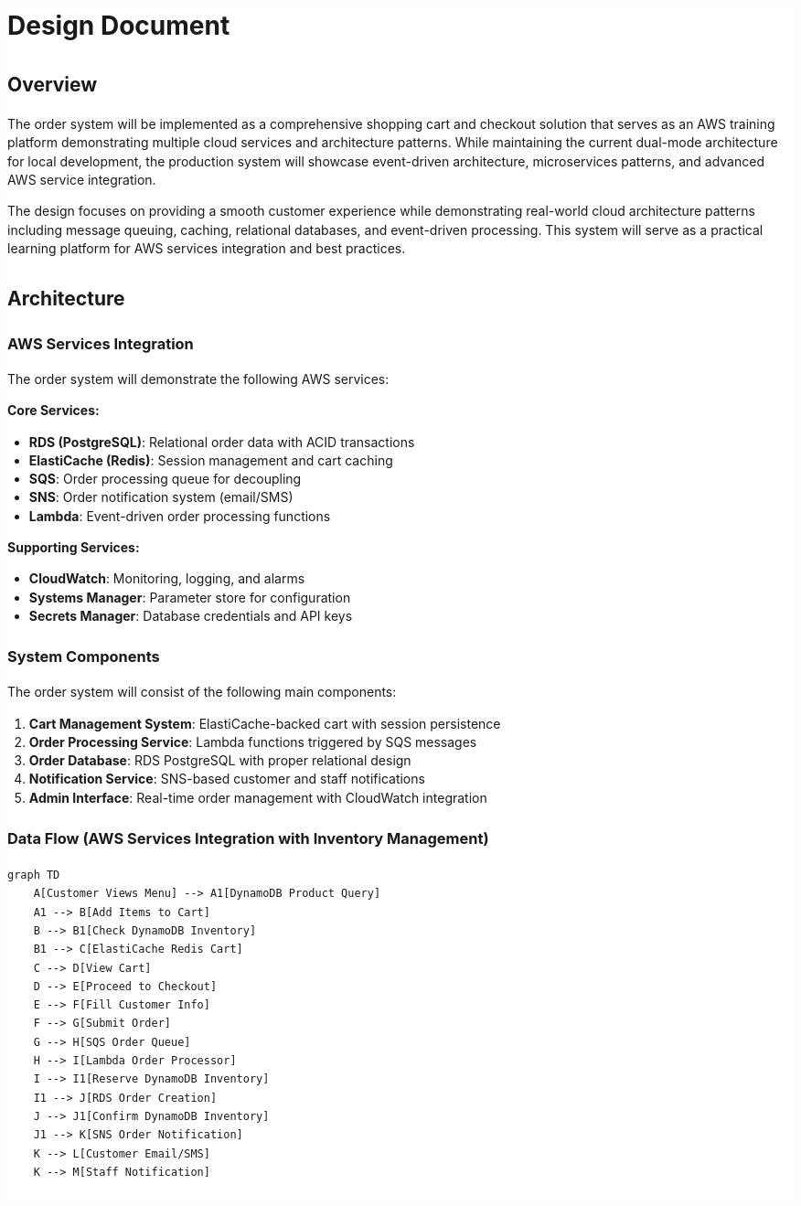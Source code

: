 # Design Document

## Overview

The order system will be implemented as a comprehensive shopping cart and checkout solution that serves as an AWS training platform demonstrating multiple cloud services and architecture patterns. While maintaining the current dual-mode architecture for local development, the production system will showcase event-driven architecture, microservices patterns, and advanced AWS service integration.

The design focuses on providing a smooth customer experience while demonstrating real-world cloud architecture patterns including message queuing, caching, relational databases, and event-driven processing. This system will serve as a practical learning platform for AWS services integration and best practices.

## Architecture

### AWS Services Integration

The order system will demonstrate the following AWS services:

**Core Services:**
- **RDS (PostgreSQL)**: Relational order data with ACID transactions
- **ElastiCache (Redis)**: Session management and cart caching
- **SQS**: Order processing queue for decoupling
- **SNS**: Order notification system (email/SMS)
- **Lambda**: Event-driven order processing functions

**Supporting Services:**
- **CloudWatch**: Monitoring, logging, and alarms
- **Systems Manager**: Parameter store for configuration
- **Secrets Manager**: Database credentials and API keys

### System Components

The order system will consist of the following main components:

1. **Cart Management System**: ElastiCache-backed cart with session persistence
2. **Order Processing Service**: Lambda functions triggered by SQS messages
3. **Order Database**: RDS PostgreSQL with proper relational design
4. **Notification Service**: SNS-based customer and staff notifications
5. **Admin Interface**: Real-time order management with CloudWatch integration

### Data Flow (AWS Services Integration with Inventory Management)

```mermaid
graph TD
    A[Customer Views Menu] --> A1[DynamoDB Product Query]
    A1 --> B[Add Items to Cart]
    B --> B1[Check DynamoDB Inventory]
    B1 --> C[ElastiCache Redis Cart]
    C --> D[View Cart]
    D --> E[Proceed to Checkout]
    E --> F[Fill Customer Info]
    F --> G[Submit Order]
    G --> H[SQS Order Queue]
    H --> I[Lambda Order Processor]
    I --> I1[Reserve DynamoDB Inventory]
    I1 --> J[RDS Order Creation]
    J --> J1[Confirm DynamoDB Inventory]
    J1 --> K[SNS Order Notification]
    K --> L[Customer Email/SMS]
    K --> M[Staff Notification]
    
```